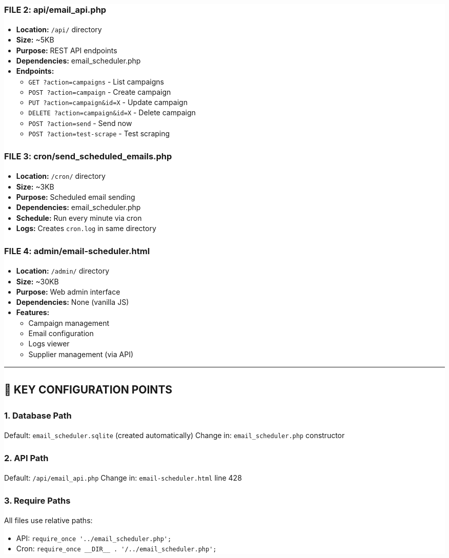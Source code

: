 ### FILE 2: api/email_api.php
- **Location:** `/api/` directory
- **Size:** ~5KB
- **Purpose:** REST API endpoints
- **Dependencies:** email_scheduler.php
- **Endpoints:**
  - `GET ?action=campaigns` - List campaigns
  - `POST ?action=campaign` - Create campaign
  - `PUT ?action=campaign&id=X` - Update campaign
  - `DELETE ?action=campaign&id=X` - Delete campaign
  - `POST ?action=send` - Send now
  - `POST ?action=test-scrape` - Test scraping

### FILE 3: cron/send_scheduled_emails.php
- **Location:** `/cron/` directory
- **Size:** ~3KB
- **Purpose:** Scheduled email sending
- **Dependencies:** email_scheduler.php
- **Schedule:** Run every minute via cron
- **Logs:** Creates `cron.log` in same directory

### FILE 4: admin/email-scheduler.html
- **Location:** `/admin/` directory
- **Size:** ~30KB
- **Purpose:** Web admin interface
- **Dependencies:** None (vanilla JS)
- **Features:**
  - Campaign management
  - Email configuration
  - Logs viewer
  - Supplier management (via API)

---

## 🔑 KEY CONFIGURATION POINTS

### 1. Database Path
Default: `email_scheduler.sqlite` (created automatically)
Change in: `email_scheduler.php` constructor

### 2. API Path
Default: `/api/email_api.php`
Change in: `email-scheduler.html` line 428

### 3. Require Paths
All files use relative paths:
- API: `require_once '../email_scheduler.php';`
- Cron: `require_once __DIR__ . '/../email_scheduler.php';`
